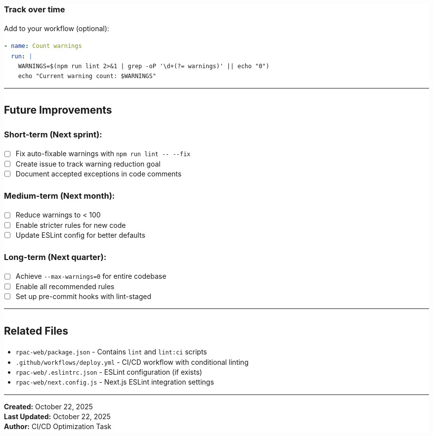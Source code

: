 ### Track over time
Add to your workflow (optional):
```yaml
- name: Count warnings
  run: |
    WARNINGS=$(npm run lint 2>&1 | grep -oP '\d+(?= warnings)' || echo "0")
    echo "Current warning count: $WARNINGS"
```

---

## Future Improvements

### Short-term (Next sprint):
- [ ] Fix auto-fixable warnings with `npm run lint -- --fix`
- [ ] Create issue to track warning reduction goal
- [ ] Document accepted exceptions in code comments

### Medium-term (Next month):
- [ ] Reduce warnings to < 100
- [ ] Enable stricter rules for new code
- [ ] Update ESLint config for better defaults

### Long-term (Next quarter):
- [ ] Achieve `--max-warnings=0` for entire codebase
- [ ] Enable all recommended rules
- [ ] Set up pre-commit hooks with lint-staged

---

## Related Files

- `rpac-web/package.json` - Contains `lint` and `lint:ci` scripts
- `.github/workflows/deploy.yml` - CI/CD workflow with conditional linting
- `rpac-web/.eslintrc.json` - ESLint configuration (if exists)
- `rpac-web/next.config.js` - Next.js ESLint integration settings

---

**Created:** October 22, 2025  
**Last Updated:** October 22, 2025  
**Author:** CI/CD Optimization Task

